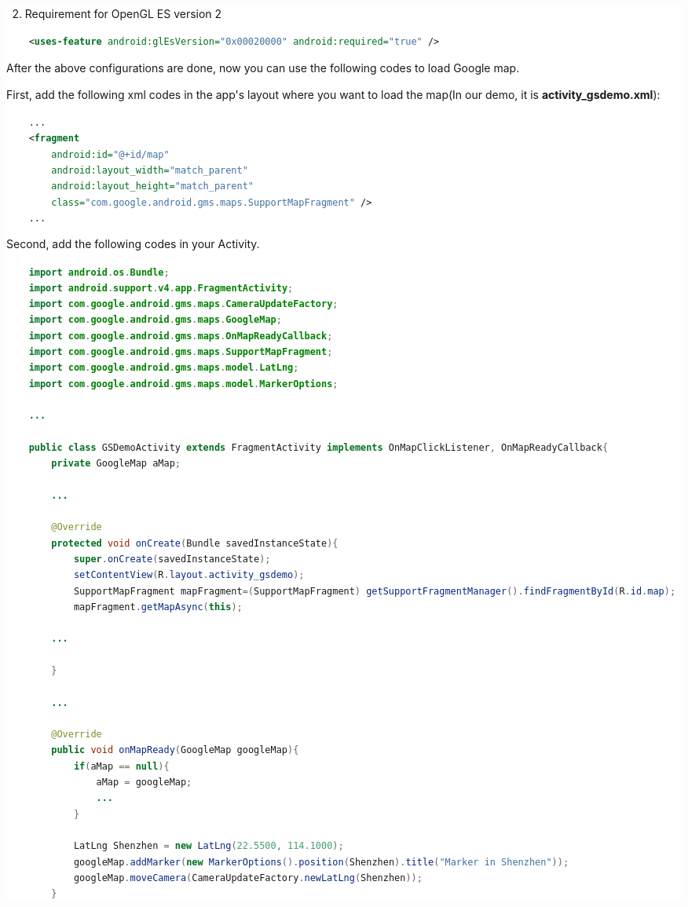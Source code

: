 2. Requirement for OpenGL ES version 2

```xml
	<uses-feature android:glEsVersion="0x00020000" android:required="true" />
```

After the above configurations are done, now you can use the following codes to load Google map.

First, add the following xml codes in the app's layout where you want to load the map(In our demo, it is **activity_gsdemo.xml**):

```xml
	...
	<fragment
		android:id="@+id/map"
		android:layout_width="match_parent"
		android:layout_height="match_parent"
		class="com.google.android.gms.maps.SupportMapFragment" />
	...
```
 
Second, add the following codes in your Activity.

```java
	import android.os.Bundle;
	import android.support.v4.app.FragmentActivity;
	import com.google.android.gms.maps.CameraUpdateFactory;
	import com.google.android.gms.maps.GoogleMap;
	import com.google.android.gms.maps.OnMapReadyCallback;
	import com.google.android.gms.maps.SupportMapFragment;
	import com.google.android.gms.maps.model.LatLng;
	import com.google.android.gms.maps.model.MarkerOptions;
	
	...
	
	public class GSDemoActivity extends FragmentActivity implements OnMapClickListener, OnMapReadyCallback{
		private GoogleMap aMap;
		
		...
		
		@Override
		protected void onCreate(Bundle savedInstanceState){
			super.onCreate(savedInstanceState);
			setContentView(R.layout.activity_gsdemo);
			SupportMapFragment mapFragment=(SupportMapFragment) getSupportFragmentManager().findFragmentById(R.id.map);
			mapFragment.getMapAsync(this);
		
		...
		
		}
		
		...
		
		@Override
		public void onMapReady(GoogleMap googleMap){
			if(aMap == null){
				aMap = googleMap;
				...
			}
			
			LatLng Shenzhen = new LatLng(22.5500, 114.1000);
			googleMap.addMarker(new MarkerOptions().position(Shenzhen).title("Marker in Shenzhen"));
			googleMap.moveCamera(CameraUpdateFactory.newLatLng(Shenzhen));
		}
```